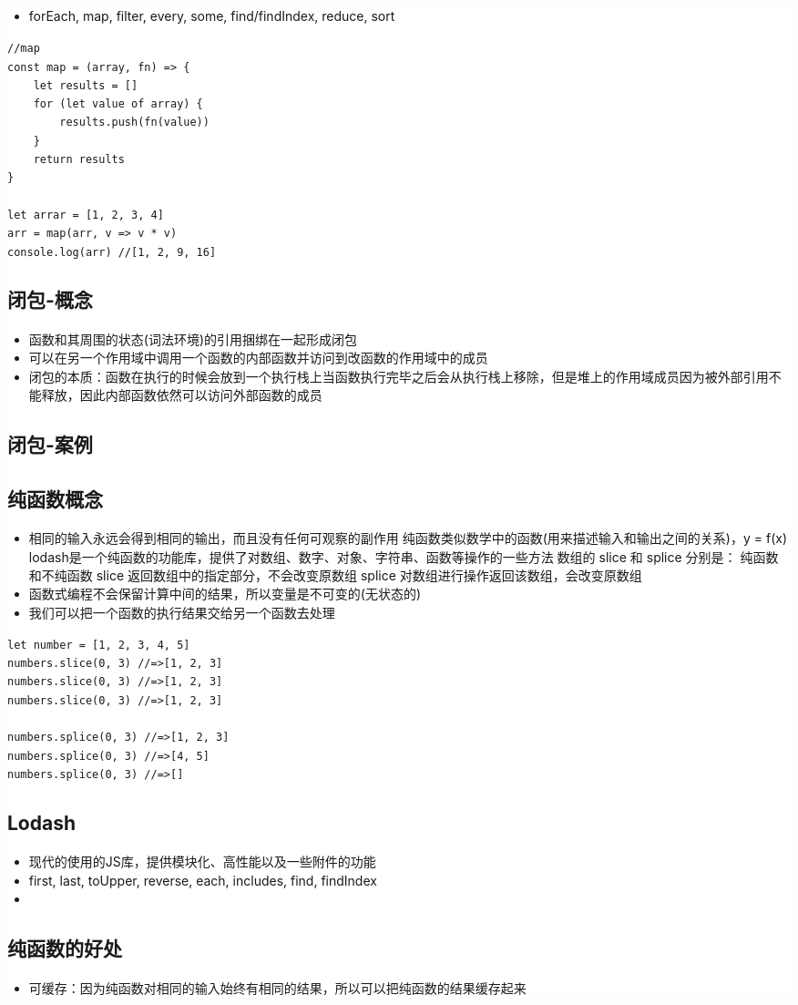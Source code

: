- forEach, map, filter, every, some, find/findIndex, reduce, sort

```
//map
const map = (array, fn) => {
	let results = []
	for (let value of array) {
		results.push(fn(value))
	}
	return results
}

let arrar = [1, 2, 3, 4]
arr = map(arr, v => v * v)
console.log(arr) //[1, 2, 9, 16]
```
## 闭包-概念 ##
- 函数和其周围的状态(词法环境)的引用捆绑在一起形成闭包
- 可以在另一个作用域中调用一个函数的内部函数并访问到改函数的作用域中的成员
- 闭包的本质：函数在执行的时候会放到一个执行栈上当函数执行完毕之后会从执行栈上移除，但是堆上的作用域成员因为被外部引用不能释放，因此内部函数依然可以访问外部函数的成员

## 闭包-案例 ##

## 纯函数概念 ##
- 相同的输入永远会得到相同的输出，而且没有任何可观察的副作用
  纯函数类似数学中的函数(用来描述输入和输出之间的关系)，y = f(x)
  lodash是一个纯函数的功能库，提供了对数组、数字、对象、字符串、函数等操作的一些方法
  数组的 slice 和 splice 分别是： 纯函数和不纯函数
	slice 返回数组中的指定部分，不会改变原数组
	splice 对数组进行操作返回该数组，会改变原数组 
- 函数式编程不会保留计算中间的结果，所以变量是不可变的(无状态的)
- 我们可以把一个函数的执行结果交给另一个函数去处理

```
let number = [1, 2, 3, 4, 5]
numbers.slice(0, 3) //=>[1, 2, 3]
numbers.slice(0, 3) //=>[1, 2, 3]
numbers.slice(0, 3) //=>[1, 2, 3]

numbers.splice(0, 3) //=>[1, 2, 3]
numbers.splice(0, 3) //=>[4, 5]
numbers.splice(0, 3) //=>[]
```
## Lodash ##
- 现代的使用的JS库，提供模块化、高性能以及一些附件的功能
- first, last, toUpper, reverse, each, includes, find, findIndex
- 
## 纯函数的好处 ##
- 可缓存：因为纯函数对相同的输入始终有相同的结果，所以可以把纯函数的结果缓存起来
